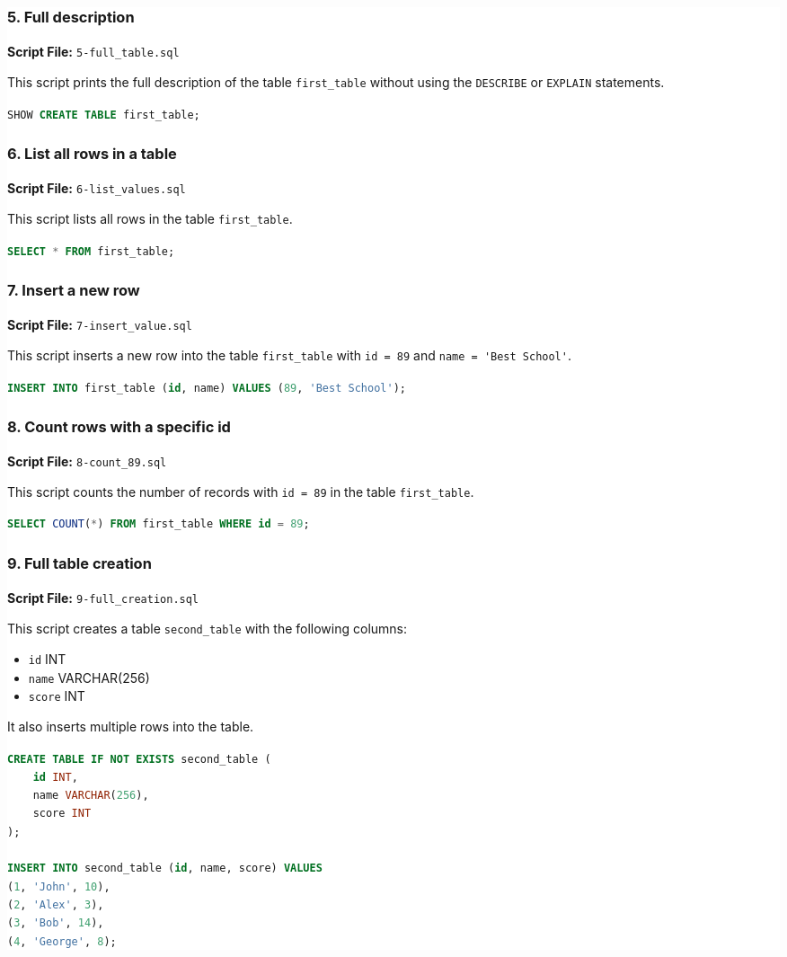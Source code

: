 ### 5. Full description
**Script File:** `5-full_table.sql`

This script prints the full description of the table `first_table` without using the `DESCRIBE` or `EXPLAIN` statements.

```sql
SHOW CREATE TABLE first_table;
```

### 6. List all rows in a table
**Script File:** `6-list_values.sql`

This script lists all rows in the table `first_table`.

```sql
SELECT * FROM first_table;
```

### 7. Insert a new row
**Script File:** `7-insert_value.sql`

This script inserts a new row into the table `first_table` with `id = 89` and `name = 'Best School'`.

```sql
INSERT INTO first_table (id, name) VALUES (89, 'Best School');
```

### 8. Count rows with a specific id
**Script File:** `8-count_89.sql`

This script counts the number of records with `id = 89` in the table `first_table`.

```sql
SELECT COUNT(*) FROM first_table WHERE id = 89;
```

### 9. Full table creation
**Script File:** `9-full_creation.sql`

This script creates a table `second_table` with the following columns:
- `id` INT
- `name` VARCHAR(256)
- `score` INT

It also inserts multiple rows into the table.

```sql
CREATE TABLE IF NOT EXISTS second_table (
    id INT,
    name VARCHAR(256),
    score INT
);

INSERT INTO second_table (id, name, score) VALUES
(1, 'John', 10),
(2, 'Alex', 3),
(3, 'Bob', 14),
(4, 'George', 8);
```

